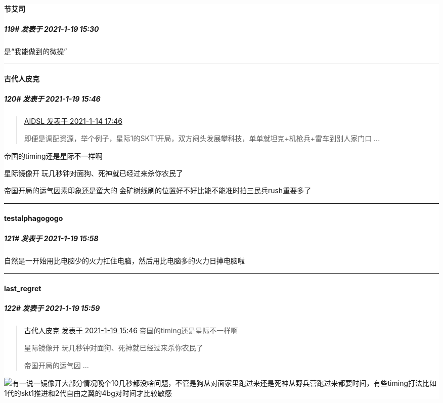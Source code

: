 ####  节艾司  
##### 119#       发表于 2021-1-19 15:30




是“我能做到的微操”







*****

####  古代人皮克  
##### 120#       发表于 2021-1-19 15:46



<blockquote><a href="httphttps://bbs.saraba1st.com/2b/forum.php?mod=redirect&amp;goto=findpost&amp;pid=50034729&amp;ptid=1982637" target="_blank">AIDSL 发表于 2021-1-14 17:46</a>

即便是调配资源，举个例子，星际1的SKT1开局，双方闷头发展攀科技，单单就坦克+机枪兵+雷车到别人家门口 ...</blockquote>
帝国的timing还是星际不一样啊

星际镜像开 玩几秒钟对面狗、死神就已经过来杀你农民了

帝国开局的运气因素印象还是蛮大的 金矿树线刷的位置好不好比能不能准时拍三民兵rush重要多了







*****

####  testalphagogogo  
##### 121#       发表于 2021-1-19 15:58




自然是一开始用比电脑少的火力扛住电脑，然后用比电脑多的火力日掉电脑啦







*****

####  last_regret  
##### 122#       发表于 2021-1-19 15:59



<blockquote><a href="httphttps://bbs.saraba1st.com/2b/forum.php?mod=redirect&amp;goto=findpost&amp;pid=50083491&amp;ptid=1982637" target="_blank">古代人皮克 发表于 2021-1-19 15:46</a>
帝国的timing还是星际不一样啊

星际镜像开 玩几秒钟对面狗、死神就已经过来杀你农民了

帝国开局的运气因 ...</blockquote>
<img src="https://static.saraba1st.com/image/smiley/face2017/001.png" referrerpolicy="no-referrer">有一说一镜像开大部分情况晚个10几秒都没啥问题，不管是狗从对面家里跑过来还是死神从野兵营跑过来都要时间，有些timing打法比如1代的skt1推进和2代自由之翼的4bg对时间才比较敏感
